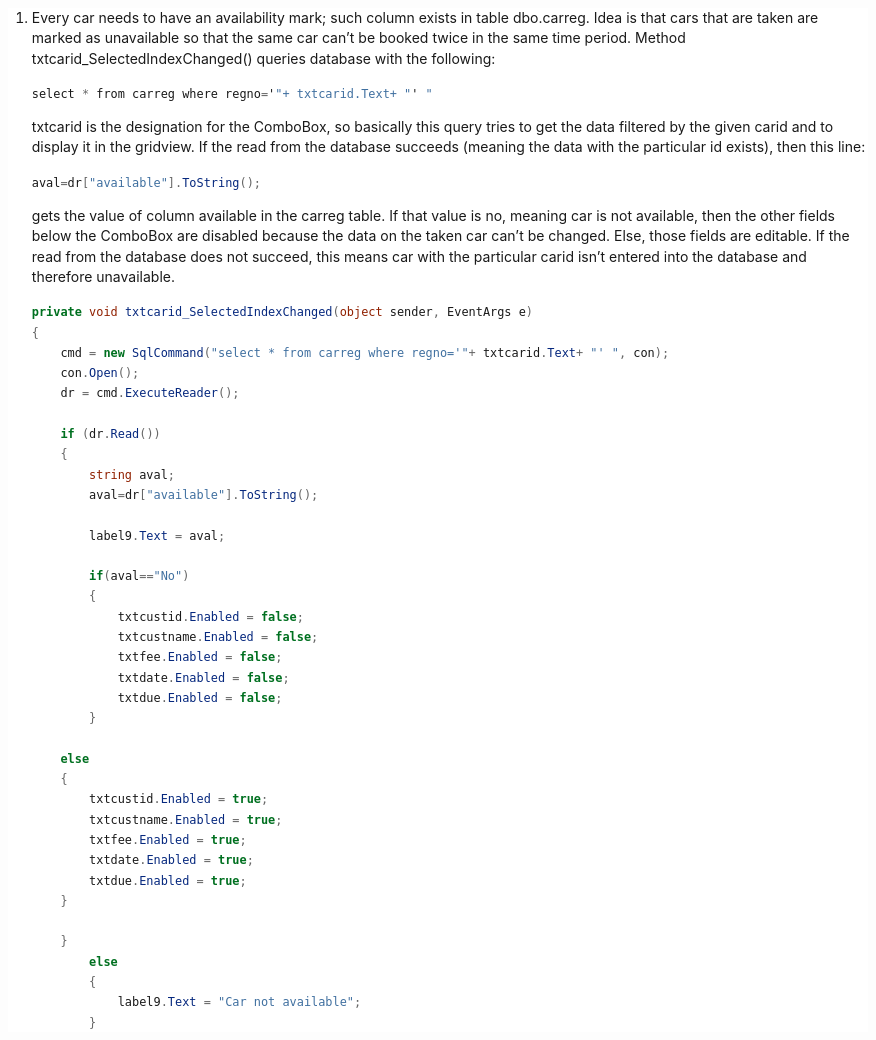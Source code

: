 1.	Every car needs to have an availability mark; such column exists in table dbo.carreg. Idea is that cars that are taken are marked as unavailable so that the same car can’t be booked twice in the same time period. Method txtcarid_SelectedIndexChanged() queries database with the following:

    ```c#
    select * from carreg where regno='"+ txtcarid.Text+ "' "
    
    ```

    txtcarid is the designation for the ComboBox, so basically this query tries to get the data filtered by the given carid and to display it in the gridview. If the read from the database succeeds (meaning the data with the particular id exists), then this line:

    ```c#
    aval=dr["available"].ToString();
    ```

    gets the value of column available in the carreg table. If that value is no, meaning car is not available, then the other fields below the ComboBox are disabled because the data on the taken car can’t be changed. Else, those fields are editable. 
    If the read from the database does not succeed, this means car with the particular carid isn’t entered into the database and therefore unavailable.

    ```c#
    private void txtcarid_SelectedIndexChanged(object sender, EventArgs e)
    {
        cmd = new SqlCommand("select * from carreg where regno='"+ txtcarid.Text+ "' ", con);
        con.Open();
        dr = cmd.ExecuteReader();

        if (dr.Read())
        {
            string aval;
            aval=dr["available"].ToString();

            label9.Text = aval;

            if(aval=="No")
            {
                txtcustid.Enabled = false;
                txtcustname.Enabled = false;
                txtfee.Enabled = false;
                txtdate.Enabled = false;
                txtdue.Enabled = false;
            }

        else 
        {
            txtcustid.Enabled = true;
            txtcustname.Enabled = true;
            txtfee.Enabled = true;
            txtdate.Enabled = true;
            txtdue.Enabled = true;
        }

        }
            else
            {
                label9.Text = "Car not available";
            }
